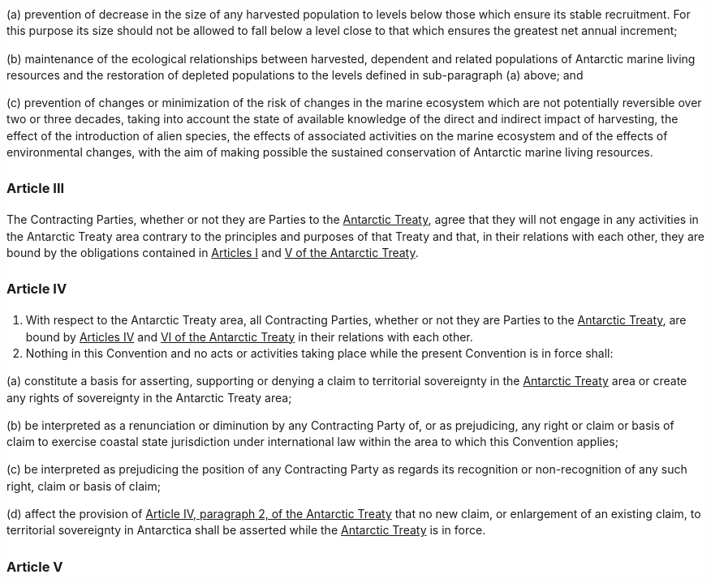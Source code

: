 (a) prevention of decrease in the size of any harvested population to levels below those which ensure its stable recruitment. For this purpose its size should not be allowed to fall below a level close to that which ensures the greatest net annual increment;  

(b) maintenance of the ecological relationships between harvested, dependent and related populations of Antarctic marine living resources and the restoration of depleted populations to the levels defined in sub-paragraph (a) above; and  

(c) prevention of changes or minimization of the risk of changes in the marine ecosystem which are not potentially reversible over two or three decades, taking into account the state of available knowledge of the direct and indirect impact of harvesting, the effect of the introduction of alien species, the effects of associated activities on the marine ecosystem and of the effects of environmental changes, with the aim of making possible the sustained conservation of Antarctic marine living resources.    

### Article  III  

The Contracting Parties, whether or not they are Parties to the [Antarctic Treaty](../../../../../../../../../../../verdrag/the/antarctic/treaty/BWBV0005237/README.md), agree that they will not engage in any activities in the Antarctic Treaty area contrary to the principles and purposes of that Treaty and that, in their relations with each other, they are bound by the obligations contained in [Articles I](../../../../../../../../../../../verdrag/the/antarctic/treaty/BWBV0005237/README.md) and [V of the Antarctic Treaty](../../../../../../../../../../../verdrag/the/antarctic/treaty/BWBV0005237/README.md). 

### Article  IV  

1.  With respect to the Antarctic Treaty area, all Contracting Parties, whether or not they are Parties to the [Antarctic Treaty](../../../../../../../../../../../verdrag/the/antarctic/treaty/BWBV0005237/README.md), are bound by [Articles IV](../../../../../../../../../../../verdrag/the/antarctic/treaty/BWBV0005237/README.md) and [VI of the Antarctic Treaty](../../../../../../../../../../../verdrag/the/antarctic/treaty/BWBV0005237/README.md) in their relations with each other.   
2.  Nothing in this Convention and no acts or activities taking place while the present Convention is in force shall: 

(a) constitute a basis for asserting, supporting or denying a claim to territorial sovereignty in the [Antarctic Treaty](../../../../../../../../../../../verdrag/the/antarctic/treaty/BWBV0005237/README.md) area or create any rights of sovereignty in the Antarctic Treaty area;  

(b) be interpreted as a renunciation or diminution by any Contracting Party of, or as prejudicing, any right or claim or basis of claim to exercise coastal state jurisdiction under international law within the area to which this Convention applies;  

(c) be interpreted as prejudicing the position of any Contracting Party as regards its recognition or non-recognition of any such right, claim or basis of claim;  

(d) affect the provision of [Article IV, paragraph 2, of the Antarctic Treaty](../../../../../../../../../../../verdrag/the/antarctic/treaty/BWBV0005237/README.md) that no new claim, or enlargement of an existing claim, to territorial sovereignty in Antarctica shall be asserted while the [Antarctic Treaty](../../../../../../../../../../../verdrag/the/antarctic/treaty/BWBV0005237/README.md) is in force.    

### Article  V  
